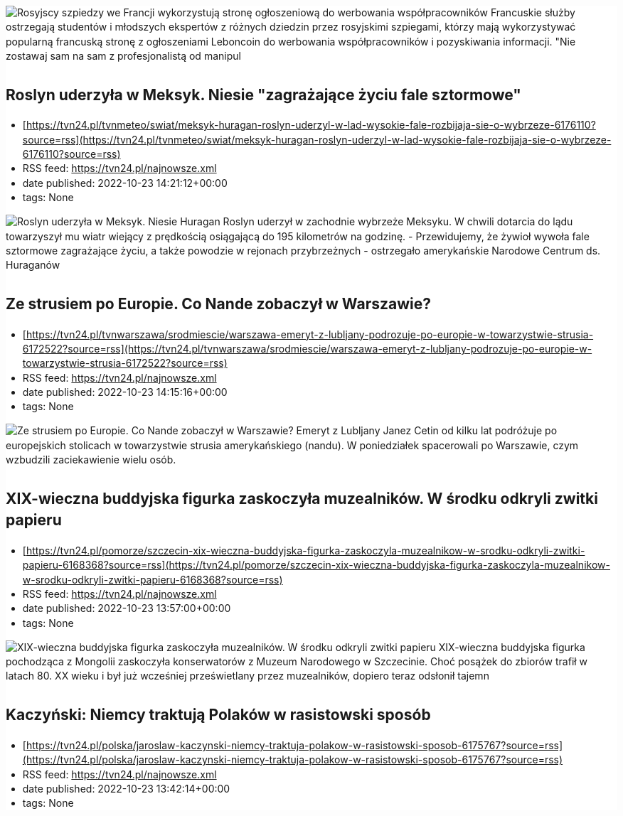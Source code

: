<img alt="Rosyjscy szpiedzy we Francji wykorzystują stronę ogłoszeniową do werbowania współpracowników" src="https://tvn24.pl/najnowsze/cdn-zdjecie-tvjda1-paryz-6176171/alternates/LANDSCAPE_1280" />
    Francuskie służby ostrzegają studentów i młodszych ekspertów z różnych dziedzin przez rosyjskimi szpiegami, którzy mają wykorzystywać popularną francuską stronę z ogłoszeniami Leboncoin do werbowania współpracowników i pozyskiwania informacji. "Nie zostawaj sam na sam z profesjonalistą od manipul

## Roslyn uderzyła w Meksyk. Niesie "zagrażające życiu fale sztormowe"
 - [https://tvn24.pl/tvnmeteo/swiat/meksyk-huragan-roslyn-uderzyl-w-lad-wysokie-fale-rozbijaja-sie-o-wybrzeze-6176110?source=rss](https://tvn24.pl/tvnmeteo/swiat/meksyk-huragan-roslyn-uderzyl-w-lad-wysokie-fale-rozbijaja-sie-o-wybrzeze-6176110?source=rss)
 - RSS feed: https://tvn24.pl/najnowsze.xml
 - date published: 2022-10-23 14:21:12+00:00
 - tags: None

<img alt="Roslyn uderzyła w Meksyk. Niesie " src="https://tvn24.pl/tvnmeteo/najnowsze/cdn-zdjecie-jhqntx-roslyn-uderzyla-w-meksyk-6176152/alternates/LANDSCAPE_1280" />
    Huragan Roslyn uderzył w zachodnie wybrzeże Meksyku. W chwili dotarcia do lądu towarzyszył mu wiatr wiejący z prędkością osiągającą do 195 kilometrów na godzinę. - Przewidujemy, że żywioł wywoła fale sztormowe zagrażające życiu, a także powodzie w rejonach przybrzeżnych - ostrzegało amerykańskie Narodowe Centrum ds. Huraganów 

## Ze strusiem po Europie. Co Nande zobaczył w Warszawie?
 - [https://tvn24.pl/tvnwarszawa/srodmiescie/warszawa-emeryt-z-lubljany-podrozuje-po-europie-w-towarzystwie-strusia-6172522?source=rss](https://tvn24.pl/tvnwarszawa/srodmiescie/warszawa-emeryt-z-lubljany-podrozuje-po-europie-w-towarzystwie-strusia-6172522?source=rss)
 - RSS feed: https://tvn24.pl/najnowsze.xml
 - date published: 2022-10-23 14:15:16+00:00
 - tags: None

<img alt="Ze strusiem po Europie. Co Nande zobaczył w Warszawie?" src="https://tvn24.pl/tvnwarszawa/najnowsze/cdn-zdjecie-dmfwtt-strus-nande-w-warszawie-6172478/alternates/LANDSCAPE_1280" />
    Emeryt z Lubljany Janez Cetin od kilku lat podróżuje po europejskich stolicach w towarzystwie strusia amerykańskiego (nandu). W poniedziałek spacerowali po Warszawie, czym wzbudzili zaciekawienie wielu osób.

## XIX-wieczna buddyjska figurka zaskoczyła muzealników. W środku odkryli zwitki papieru
 - [https://tvn24.pl/pomorze/szczecin-xix-wieczna-buddyjska-figurka-zaskoczyla-muzealnikow-w-srodku-odkryli-zwitki-papieru-6168368?source=rss](https://tvn24.pl/pomorze/szczecin-xix-wieczna-buddyjska-figurka-zaskoczyla-muzealnikow-w-srodku-odkryli-zwitki-papieru-6168368?source=rss)
 - RSS feed: https://tvn24.pl/najnowsze.xml
 - date published: 2022-10-23 13:57:00+00:00
 - tags: None

<img alt="XIX-wieczna buddyjska figurka zaskoczyła muzealników. W środku odkryli zwitki papieru" src="https://tvn24.pl/pomorze/cdn-zdjecie-k3uk5f-xix-wieczna-buddyjska-figurka-kryla-niespodzianke-dla-muzealnikow-6168379/alternates/LANDSCAPE_1280" />
    XIX-wieczna buddyjska figurka pochodząca z Mongolii zaskoczyła konserwatorów z Muzeum Narodowego w Szczecinie. Choć posążek do zbiorów trafił w latach 80. XX wieku i był już wcześniej prześwietlany przez muzealników, dopiero teraz odsłonił tajemn

## Kaczyński: Niemcy traktują Polaków w rasistowski sposób
 - [https://tvn24.pl/polska/jaroslaw-kaczynski-niemcy-traktuja-polakow-w-rasistowski-sposob-6175767?source=rss](https://tvn24.pl/polska/jaroslaw-kaczynski-niemcy-traktuja-polakow-w-rasistowski-sposob-6175767?source=rss)
 - RSS feed: https://tvn24.pl/najnowsze.xml
 - date published: 2022-10-23 13:42:14+00:00
 - tags: None
